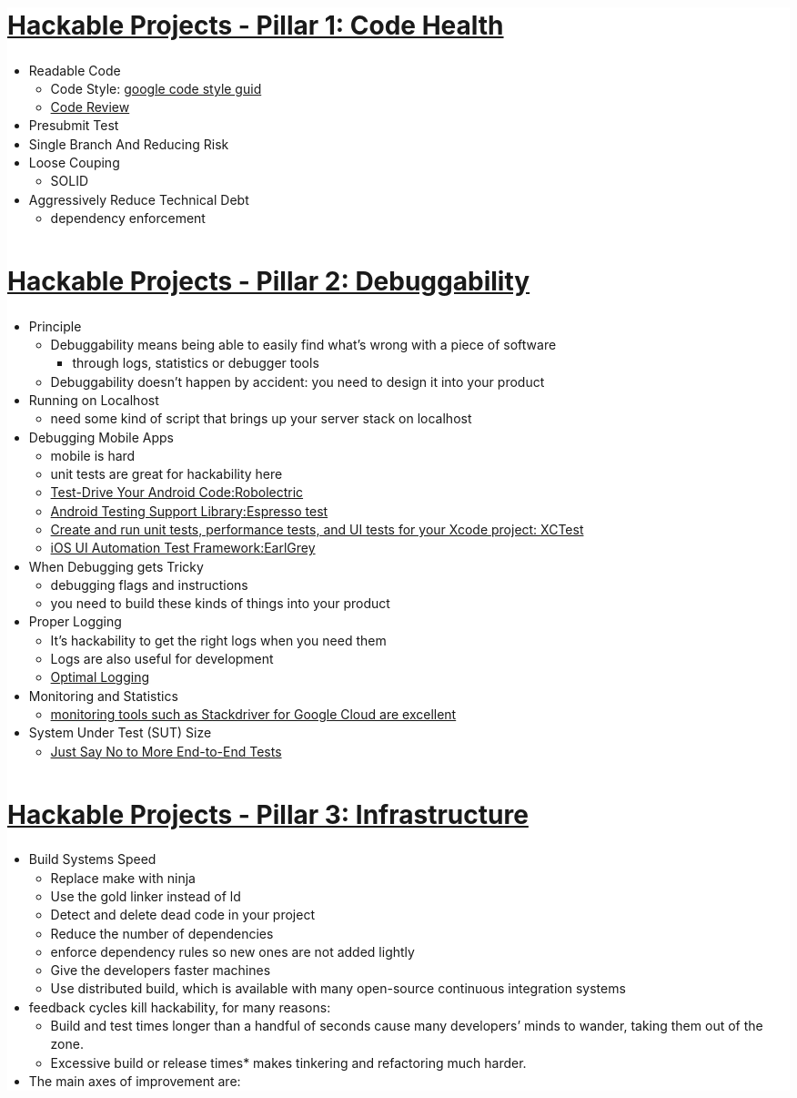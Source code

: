 # [Hackable Projects - Pillar 1: Code Health](https://testing.googleblog.com/2016/08/hackable-projects.html)
- Readable Code
  - Code Style: [google code style guid](https://github.com/google/styleguide)
  - [Code Review](https://en.wikipedia.org/wiki/Code_review)
- Presubmit Test
- Single Branch And Reducing Risk
- Loose Couping
  - SOLID
- Aggressively Reduce Technical Debt
  - dependency enforcement

# [Hackable Projects - Pillar 2: Debuggability](https://testing.googleblog.com/2016/10/hackable-projects-pillar-2-debuggability.html)
- Principle
  - Debuggability means being able to easily find what’s wrong with a piece of software
    -  through logs, statistics or debugger tools
  - Debuggability doesn’t happen by accident: you need to design it into your product
- Running on Localhost
  - need some kind of script that brings up your server stack on localhost
- Debugging Mobile Apps
  - mobile is hard
  - unit tests are great for hackability here
  - [Test-Drive Your Android Code:Robolectric](http://robolectric.org/)
  - [Android Testing Support Library:Espresso test](https://google.github.io/android-testing-support-library/docs/espresso/basics/index.html)
  - [Create and run unit tests, performance tests, and UI tests for your Xcode project: XCTest](https://developer.apple.com/reference/xctest)
  - [iOS UI Automation Test Framework:EarlGrey](https://github.com/google/EarlGrey)
- When Debugging gets Tricky
  - debugging flags and instructions
  - you need to build these kinds of things into your product
- Proper Logging
  - It’s hackability to get the right logs when you need them
  - Logs are also useful for development
  - [Optimal Logging](https://testing.googleblog.com/2013/06/optimal-logging.html)
- Monitoring and Statistics
  - [monitoring tools such as Stackdriver for Google Cloud are excellent](https://cloud.google.com/stackdriver/)
- System Under Test (SUT) Size
  - [Just Say No to More End-to-End Tests](https://testing.googleblog.com/2015/04/just-say-no-to-more-end-to-end-tests.html)

# [Hackable Projects - Pillar 3: Infrastructure](https://testing.googleblog.com/2016/11/hackable-projects-pillar-3.html)
- Build Systems Speed
  - Replace make with ninja
  - Use the gold linker instead of ld
  - Detect and delete dead code in your project
  - Reduce the number of dependencies
  - enforce dependency rules so new ones are not added lightly
  - Give the developers faster machines
  - Use distributed build, which is available with many open-source continuous integration systems
- feedback cycles kill hackability, for many reasons:
  - Build and test times longer than a handful of seconds cause many developers’ minds to wander, taking them out of the zone.
  - Excessive build or release times* makes tinkering and refactoring much harder.
- The main axes of improvement are: